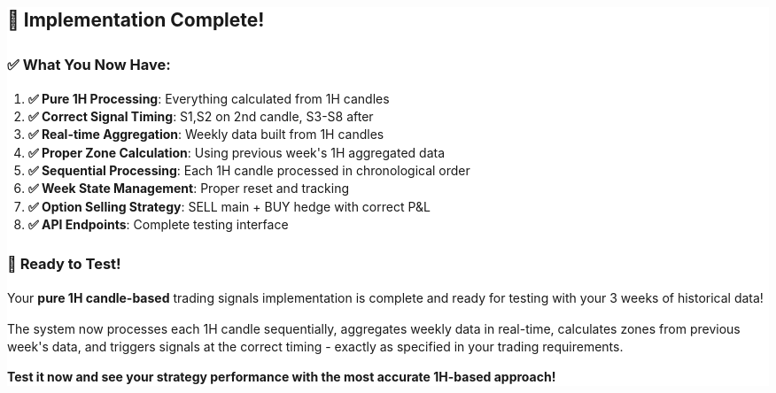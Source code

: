 
## 🎉 **Implementation Complete!**

### ✅ **What You Now Have:**

1. **✅ Pure 1H Processing**: Everything calculated from 1H candles
2. **✅ Correct Signal Timing**: S1,S2 on 2nd candle, S3-S8 after  
3. **✅ Real-time Aggregation**: Weekly data built from 1H candles
4. **✅ Proper Zone Calculation**: Using previous week's 1H aggregated data
5. **✅ Sequential Processing**: Each 1H candle processed in chronological order
6. **✅ Week State Management**: Proper reset and tracking
7. **✅ Option Selling Strategy**: SELL main + BUY hedge with correct P&L
8. **✅ API Endpoints**: Complete testing interface

### 🚀 **Ready to Test!**

Your **pure 1H candle-based** trading signals implementation is complete and ready for testing with your 3 weeks of historical data!

The system now processes each 1H candle sequentially, aggregates weekly data in real-time, calculates zones from previous week's data, and triggers signals at the correct timing - exactly as specified in your trading requirements.

**Test it now and see your strategy performance with the most accurate 1H-based approach!**